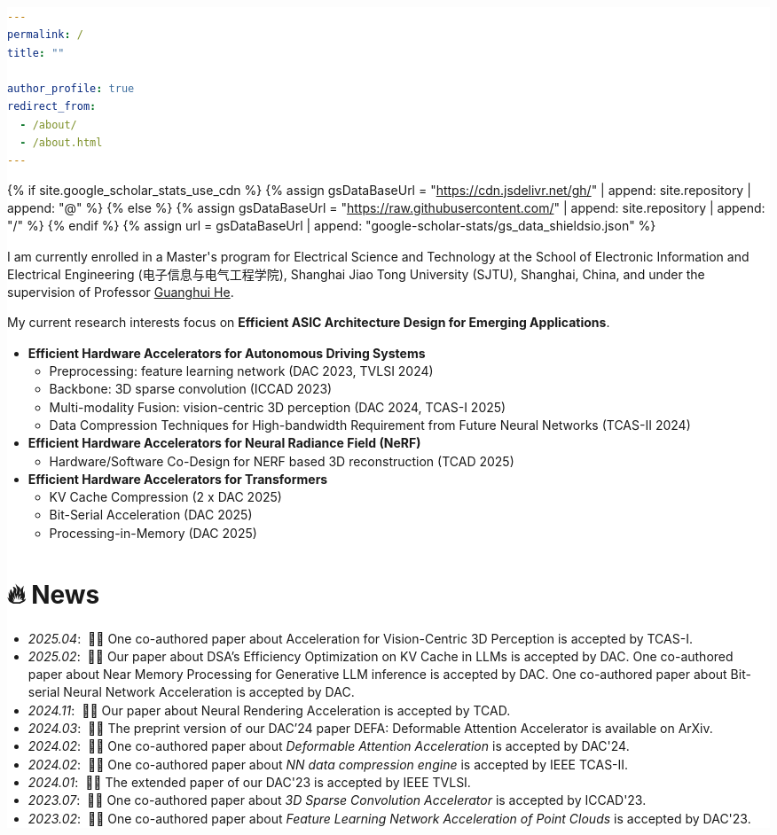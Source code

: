 ```yaml
---
permalink: /
title: ""

author_profile: true
redirect_from: 
  - /about/
  - /about.html
---
```

<script charset="UTF-8" id="LA_COLLECT" src="//sdk.51.la/js-sdk-pro.min.js"></script>
<script>LA.init({id:"3KnA9M9tzXDhke2r",ck:"3KnA9M9tzXDhke2r"})</script>

{% if site.google_scholar_stats_use_cdn %}
{% assign gsDataBaseUrl = "https://cdn.jsdelivr.net/gh/" | append: site.repository | append: "@" %}
{% else %}
{% assign gsDataBaseUrl = "https://raw.githubusercontent.com/" | append: site.repository | append: "/" %}
{% endif %}
{% assign url = gsDataBaseUrl | append: "google-scholar-stats/gs_data_shieldsio.json" %}

<span class='anchor' id='about-me'></span>

I am currently enrolled in a Master's program for Electrical Science and Technology at the School of Electronic Information and Electrical Engineering (电子信息与电气工程学院), Shanghai Jiao Tong University (SJTU), Shanghai, China, and under the supervision of Professor [Guanghui He](https://dmne.sjtu.edu.cn/dmne/faculty/heguanghui/). 

My current research interests focus on **Efficient ASIC Architecture Design for Emerging Applications**. 

- **Efficient Hardware Accelerators for Autonomous Driving Systems**
  - Preprocessing: feature learning network (DAC 2023, TVLSI 2024)
  - Backbone: 3D sparse convolution (ICCAD 2023)
  - Multi-modality Fusion: vision-centric 3D perception (DAC 2024, TCAS-I 2025)
  - Data Compression Techniques for High-bandwidth Requirement from Future Neural Networks (TCAS-II 2024)
- **Efficient Hardware Accelerators for Neural Radiance Field (NeRF)**
  - Hardware/Software Co-Design for NERF based 3D reconstruction (TCAD 2025)
- **Efficient Hardware Accelerators for Transformers**
  - KV Cache Compression (2 x DAC 2025)
  - Bit-Serial Acceleration (DAC 2025)
  - Processing-in-Memory (DAC 2025)

# 🔥 News
- *2025.04*: &nbsp;🎉🎉 One co-authored paper about Acceleration for Vision-Centric 3D Perception is accepted by TCAS-I.
- *2025.02*: &nbsp;🎉🎉 Our paper about DSA’s Efficiency Optimization on KV Cache in LLMs is accepted by DAC. One co-authored paper about Near Memory Processing for Generative LLM inference is accepted by DAC. One co-authored paper about Bit-serial Neural Network Acceleration is accepted by DAC.
- *2024.11*: &nbsp;🎉🎉 Our paper about Neural Rendering Acceleration is accepted by TCAD.
- *2024.03*: &nbsp;🎉🎉 The preprint version of our DAC’24 paper DEFA: Deformable Attention Accelerator is available on ArXiv.
- *2024.02*: &nbsp;🎉🎉 One co-authored paper about *Deformable Attention Acceleration* is accepted by DAC'24.
- *2024.02*: &nbsp;🎉🎉 One co-authored paper about *NN data compression engine* is accepted by IEEE TCAS-II.
- *2024.01*: &nbsp;🎉🎉 The extended paper of our DAC'23 is accepted by IEEE TVLSI.
- *2023.07*: &nbsp;🎉🎉 One co-authored paper about *3D Sparse Convolution Accelerator* is accepted by ICCAD'23.
- *2023.02*: &nbsp;🎉🎉 One co-authored paper about *Feature Learning Network Acceleration of Point Clouds* is accepted by DAC'23.
